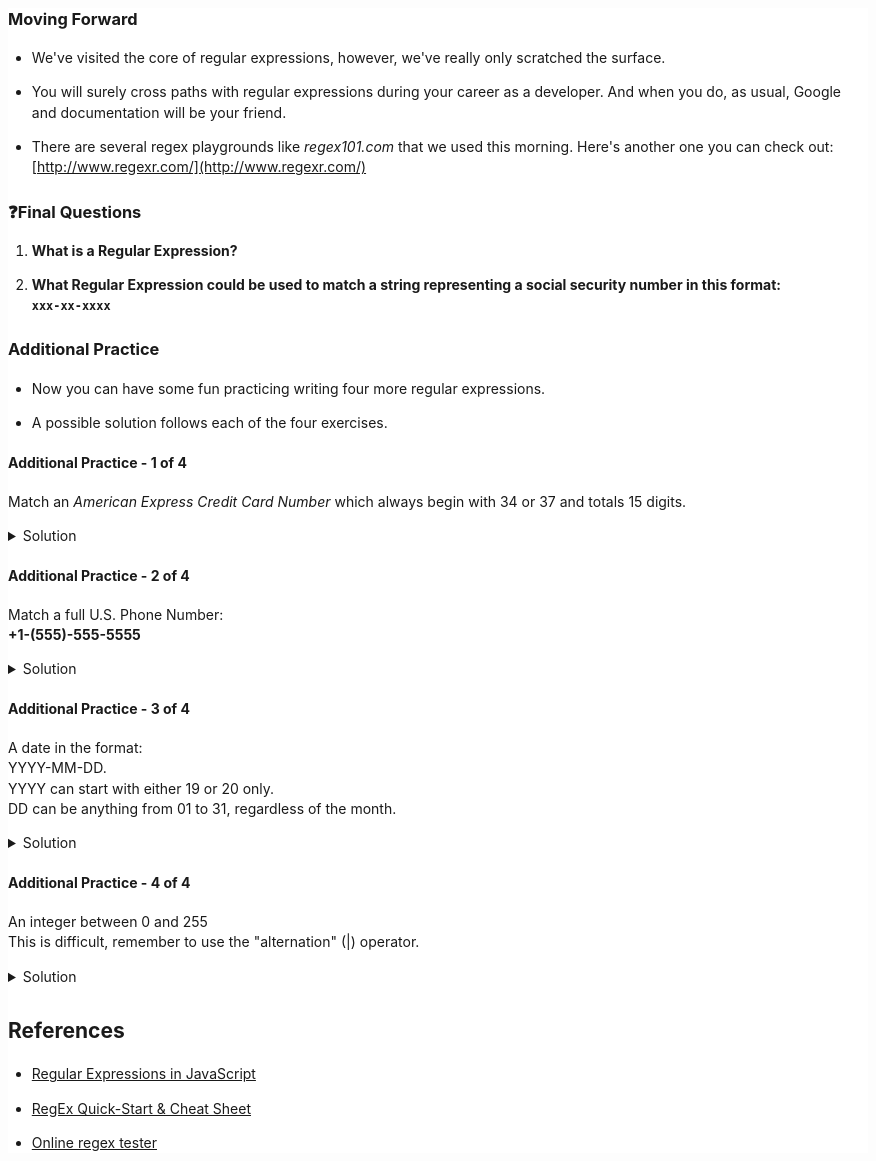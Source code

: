 ### Moving Forward

- We've visited the core of regular expressions, however, we've really only scratched the surface.

- You will surely cross paths with regular expressions during your career as a developer. And when you do, as usual, Google and documentation will be your friend.

- There are several regex playgrounds like _regex101.com_ that we used this morning. Here's another one you can check out: [http://www.regexr.com/](http://www.regexr.com/)

### ❓Final Questions

1. **What is a Regular Expression?**

2. **What Regular Expression could be used to match a string representing a social security number in this format:<br>`xxx-xx-xxxx`**

### Additional Practice

- Now you can have some fun practicing writing four more regular expressions.

- A possible solution follows each of the four exercises.

#### Additional Practice - 1 of 4

Match an _American Express Credit Card Number_ which always begin with 34 or 37 and totals 15 digits.

<details><summary>Solution</summary></details>

#### Additional Practice - 2 of 4

Match a full U.S. Phone Number:<br>**+1-(555)-555-5555**

<details><summary>Solution</summary></details>

#### Additional Practice - 3 of 4

A date in the format:<br>YYYY-MM-DD.<br>YYYY can start with either 19 or 20 only.<br>DD can be anything from 01 to 31, regardless of the month.

<details><summary>Solution</summary></details>

#### Additional Practice - 4 of 4

An integer between 0 and 255<br>This is difficult, remember to use the "alternation" (|) operator.

<details><summary>Solution</summary></details>

## References

- [Regular Expressions in JavaScript](https://developer.mozilla.org/en-US/docs/Web/JavaScript/Guide/Regular_Expressions)

- [RegEx Quick-Start & Cheat Sheet](http://www.rexegg.com/regex-quickstart.html)

- [Online regex tester](https://regex101.com/)

